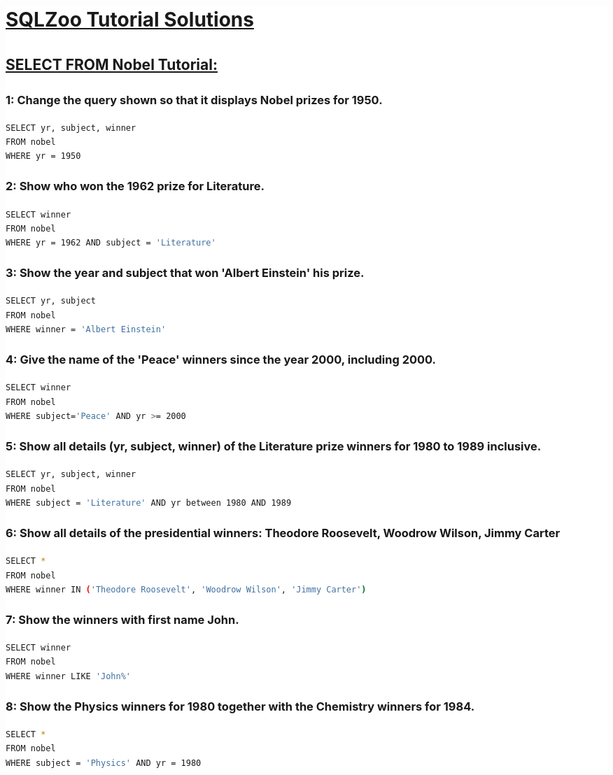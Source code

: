 # [SQLZoo Tutorial Solutions](http://sqlzoo.net/wiki/SQL_Tutorial)

## [SELECT FROM Nobel Tutorial:](http://sqlzoo.net/wiki/SELECT_from_Nobel_Tutorial)

### 1: Change the query shown so that it displays Nobel prizes for 1950.
```sh
SELECT yr, subject, winner  
FROM nobel
WHERE yr = 1950
```
### 2: Show who won the 1962 prize for Literature.
```sh
SELECT winner
FROM nobel
WHERE yr = 1962 AND subject = 'Literature'
```
### 3: Show the year and subject that won 'Albert Einstein' his prize.
```sh
SELECT yr, subject 
FROM nobel 
WHERE winner = 'Albert Einstein'
```
### 4: Give the name of the 'Peace' winners since the year 2000, including 2000.
```sh
SELECT winner 
FROM nobel 
WHERE subject='Peace' AND yr >= 2000
```
### 5: Show all details (yr, subject, winner) of the Literature prize winners for 1980 to 1989 inclusive.
```sh
SELECT yr, subject, winner 
FROM nobel 
WHERE subject = 'Literature' AND yr between 1980 AND 1989
```
### 6: Show all details of the presidential winners: Theodore Roosevelt, Woodrow Wilson, Jimmy Carter
```sh
SELECT * 
FROM nobel 
WHERE winner IN ('Theodore Roosevelt', 'Woodrow Wilson', 'Jimmy Carter')
```
### 7: Show the winners with first name John.
```sh
SELECT winner 
FROM nobel 
WHERE winner LIKE 'John%'
```
### 8: Show the Physics winners for 1980 together with the Chemistry winners for 1984.
```sh
SELECT * 
FROM nobel 
WHERE subject = 'Physics' AND yr = 1980
```